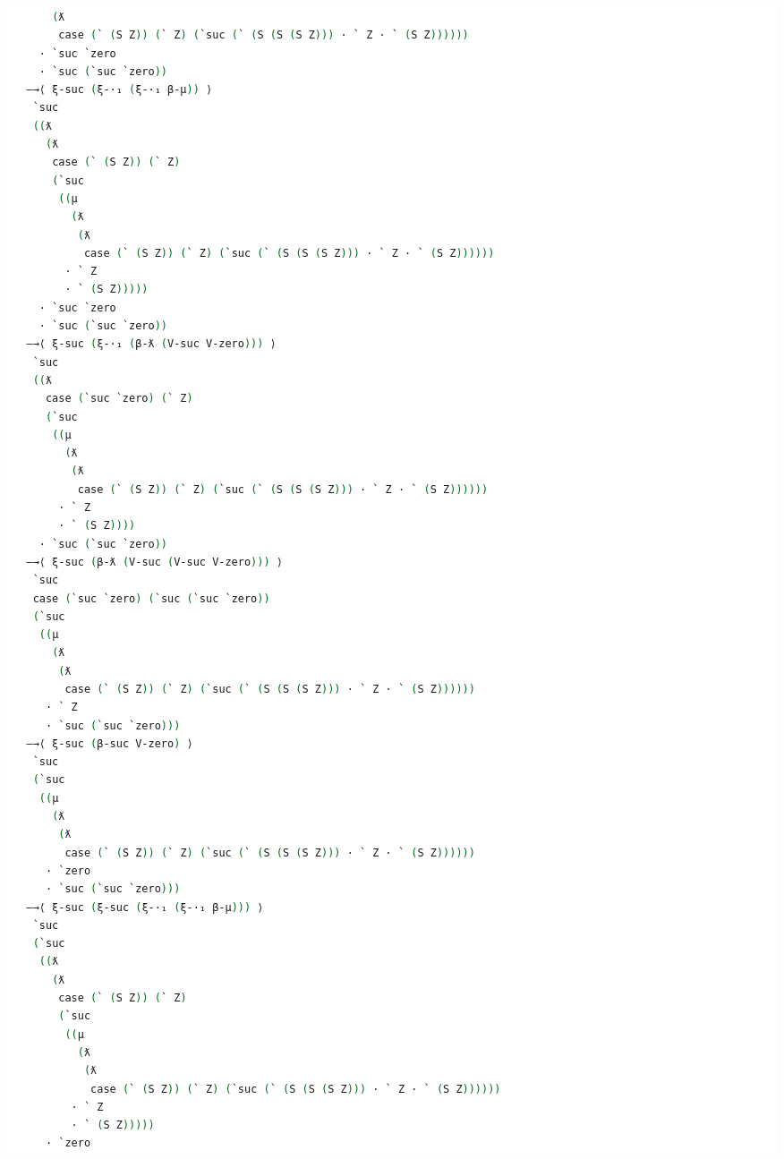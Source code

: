 ```agda
       (ƛ
        case (` (S Z)) (` Z) (`suc (` (S (S (S Z))) · ` Z · ` (S Z))))))
     · `suc `zero
     · `suc (`suc `zero))
   —→⟨ ξ-suc (ξ-·₁ (ξ-·₁ β-μ)) ⟩
    `suc
    ((ƛ
      (ƛ
       case (` (S Z)) (` Z)
       (`suc
        ((μ
          (ƛ
           (ƛ
            case (` (S Z)) (` Z) (`suc (` (S (S (S Z))) · ` Z · ` (S Z))))))
         · ` Z
         · ` (S Z)))))
     · `suc `zero
     · `suc (`suc `zero))
   —→⟨ ξ-suc (ξ-·₁ (β-ƛ (V-suc V-zero))) ⟩
    `suc
    ((ƛ
      case (`suc `zero) (` Z)
      (`suc
       ((μ
         (ƛ
          (ƛ
           case (` (S Z)) (` Z) (`suc (` (S (S (S Z))) · ` Z · ` (S Z))))))
        · ` Z
        · ` (S Z))))
     · `suc (`suc `zero))
   —→⟨ ξ-suc (β-ƛ (V-suc (V-suc V-zero))) ⟩
    `suc
    case (`suc `zero) (`suc (`suc `zero))
    (`suc
     ((μ
       (ƛ
        (ƛ
         case (` (S Z)) (` Z) (`suc (` (S (S (S Z))) · ` Z · ` (S Z))))))
      · ` Z
      · `suc (`suc `zero)))
   —→⟨ ξ-suc (β-suc V-zero) ⟩
    `suc
    (`suc
     ((μ
       (ƛ
        (ƛ
         case (` (S Z)) (` Z) (`suc (` (S (S (S Z))) · ` Z · ` (S Z))))))
      · `zero
      · `suc (`suc `zero)))
   —→⟨ ξ-suc (ξ-suc (ξ-·₁ (ξ-·₁ β-μ))) ⟩
    `suc
    (`suc
     ((ƛ
       (ƛ
        case (` (S Z)) (` Z)
        (`suc
         ((μ
           (ƛ
            (ƛ
             case (` (S Z)) (` Z) (`suc (` (S (S (S Z))) · ` Z · ` (S Z))))))
          · ` Z
          · ` (S Z)))))
      · `zero
```